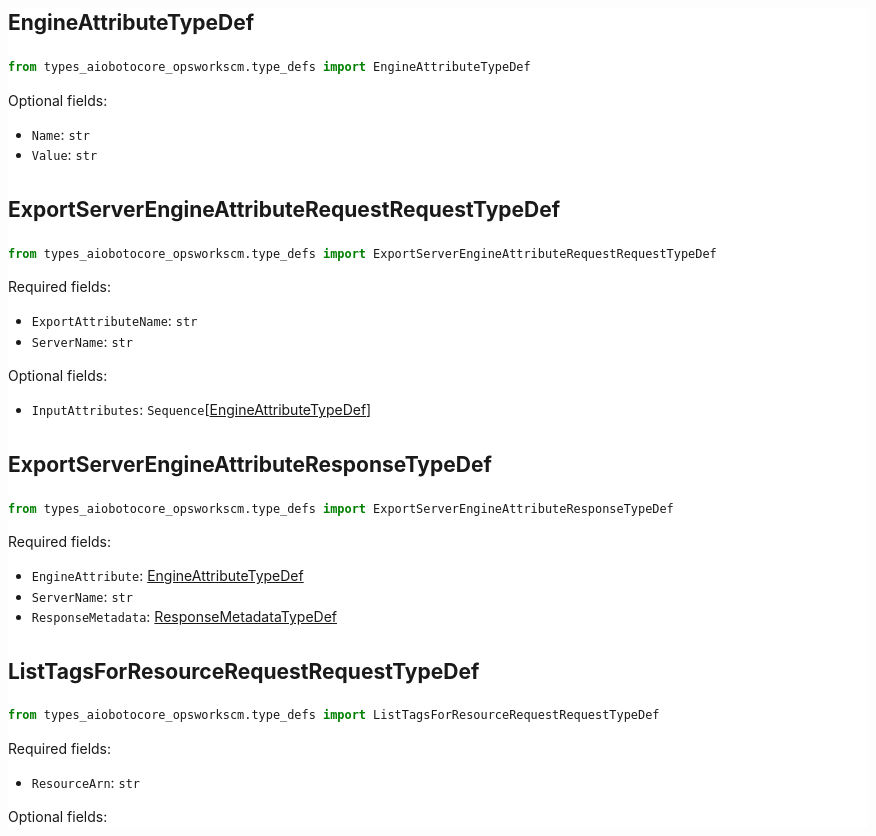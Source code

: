 ## EngineAttributeTypeDef

```python
from types_aiobotocore_opsworkscm.type_defs import EngineAttributeTypeDef
```

Optional fields:

- `Name`: `str`
- `Value`: `str`

<a id="exportserverengineattributerequestrequesttypedef"></a>

## ExportServerEngineAttributeRequestRequestTypeDef

```python
from types_aiobotocore_opsworkscm.type_defs import ExportServerEngineAttributeRequestRequestTypeDef
```

Required fields:

- `ExportAttributeName`: `str`
- `ServerName`: `str`

Optional fields:

- `InputAttributes`:
  `Sequence`\[[EngineAttributeTypeDef](./type_defs.md#engineattributetypedef)\]

<a id="exportserverengineattributeresponsetypedef"></a>

## ExportServerEngineAttributeResponseTypeDef

```python
from types_aiobotocore_opsworkscm.type_defs import ExportServerEngineAttributeResponseTypeDef
```

Required fields:

- `EngineAttribute`:
  [EngineAttributeTypeDef](./type_defs.md#engineattributetypedef)
- `ServerName`: `str`
- `ResponseMetadata`:
  [ResponseMetadataTypeDef](./type_defs.md#responsemetadatatypedef)

<a id="listtagsforresourcerequestrequesttypedef"></a>

## ListTagsForResourceRequestRequestTypeDef

```python
from types_aiobotocore_opsworkscm.type_defs import ListTagsForResourceRequestRequestTypeDef
```

Required fields:

- `ResourceArn`: `str`

Optional fields:
